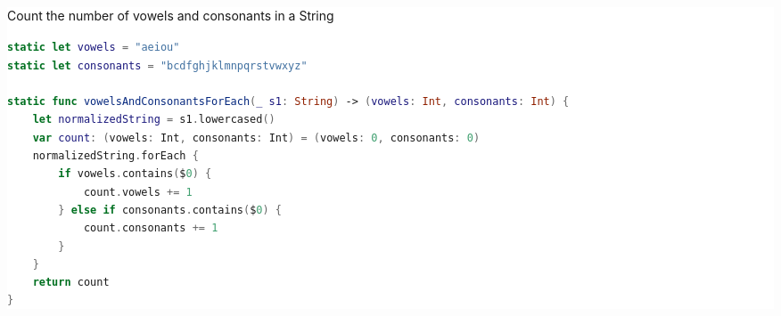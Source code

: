 Count the number of vowels and consonants in a String

```swift
static let vowels = "aeiou"
static let consonants = "bcdfghjklmnpqrstvwxyz"

static func vowelsAndConsonantsForEach(_ s1: String) -> (vowels: Int, consonants: Int) {
    let normalizedString = s1.lowercased()
    var count: (vowels: Int, consonants: Int) = (vowels: 0, consonants: 0)
    normalizedString.forEach {
        if vowels.contains($0) {
            count.vowels += 1
        } else if consonants.contains($0) {
            count.consonants += 1
        }
    }
    return count
}
```
